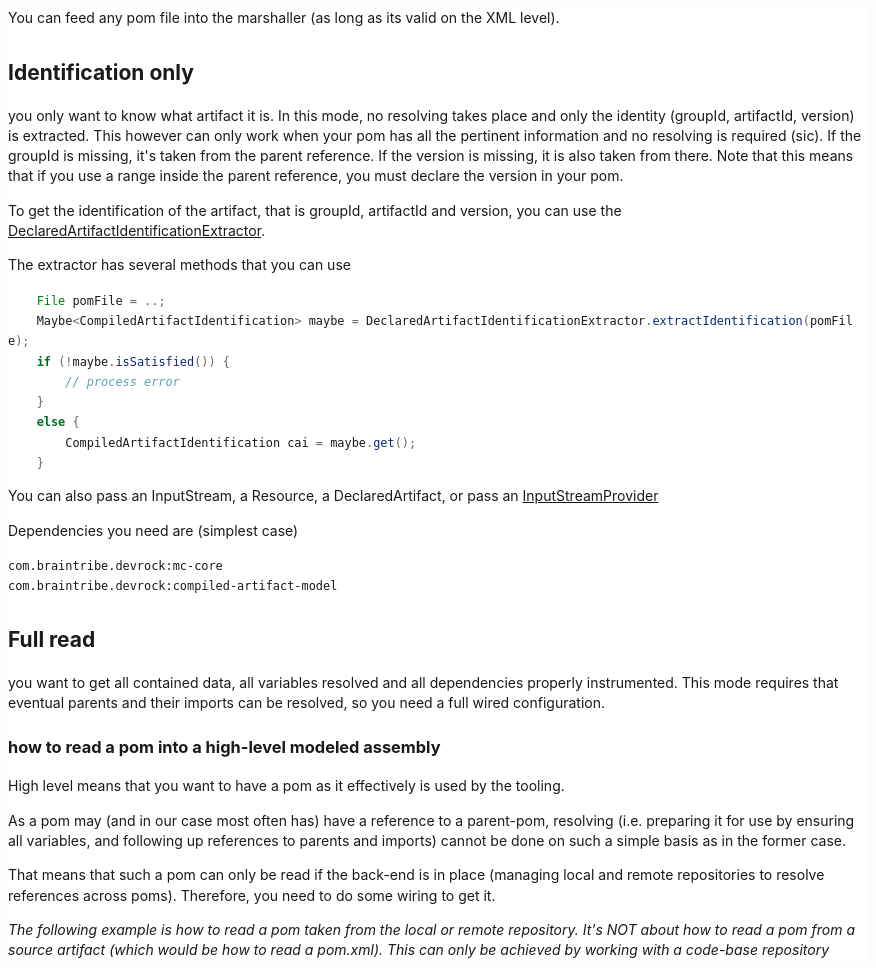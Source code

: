 You can feed any pom file into the marshaller (as long as its valid on the XML level).

## Identification only 
you only want to know what artifact it is. In this mode, no resolving takes place and only the identity (groupId, artifactId, version) is extracted. This however can only work when your pom has all the pertinent information and no resolving is required (sic). If the groupId is missing, it's taken from the parent reference. If the version is missing, it is also taken from there. Note that this means that if you use a range inside the parent reference, you must declare the version in your pom. 

To get the identification of the artifact, that is groupId, artifactId and version, you can use the [DeclaredArtifactIdentificationExtractor](javadoc:com.braintribe.devrock.mc.core.declared.DeclaredArtifactIdentificationExtractor). 

The extractor has several methods that you can use 

``` java
	File pomFile = ..;
	Maybe<CompiledArtifactIdentification> maybe = DeclaredArtifactIdentificationExtractor.extractIdentification(pomFile);
	if (!maybe.isSatisfied()) {
		// process error		
	}
	else {
		CompiledArtifactIdentification cai = maybe.get();
	}
```
You can also pass an InputStream, a Resource, a DeclaredArtifact, or pass an [InputStreamProvider](javadoc:com.braintribe.model.generic.session.InputStreamProvider)

Dependencies you need are (simplest case)

```
com.braintribe.devrock:mc-core
com.braintribe.devrock:compiled-artifact-model
```



## Full read 
you want to get all contained data, all variables resolved and all dependencies properly instrumented. This mode requires that eventual parents and their imports can be resolved, so you need a full wired configuration.

### how to read a pom into a high-level modeled assembly

High level means that you want to have a pom as it effectively is used by the tooling.

As a pom may (and in our case most often has) have a reference to a parent-pom, resolving (i.e. preparing it for use by ensuring all variables, and following up references to parents and imports) cannot be done on such a simple basis as in the former case.

That means that such a pom can only be read if the back-end is in place (managing local and remote repositories to resolve references across poms). Therefore, you need to do some wiring to get it.

*The following example is how to read a pom taken from the local or remote repository. It's NOT about how to read a pom from a source artifact (which would be how to read a pom.xml). This can only be achieved by working with a code-base repository* 
